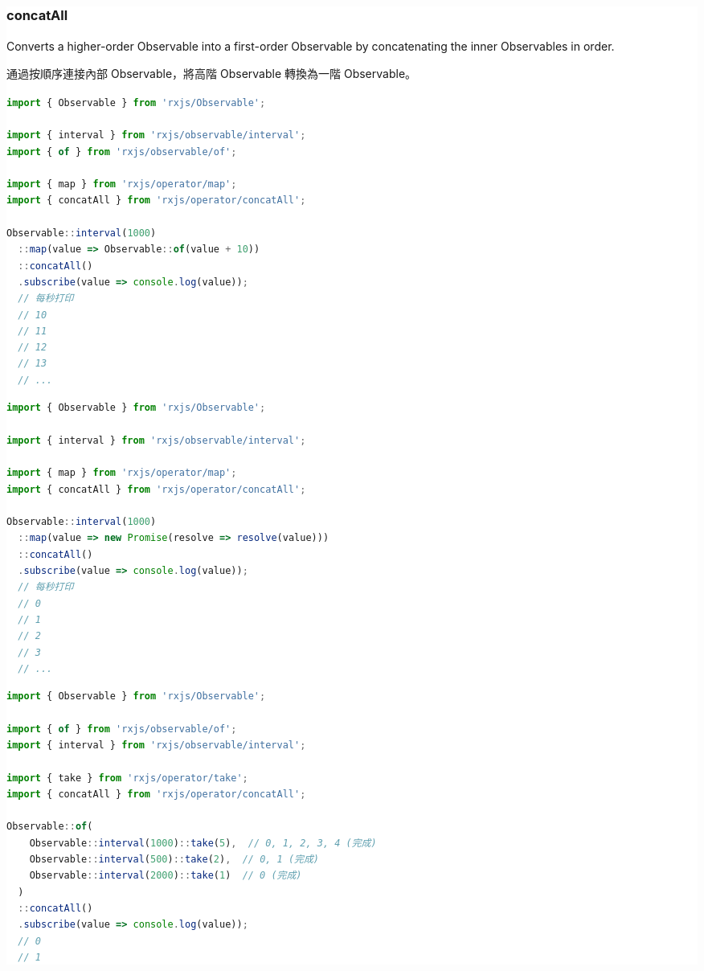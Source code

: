 ### concatAll

Converts a higher-order Observable into a first-order Observable by concatenating the inner Observables in order.

通過按順序連接內部 Observable，將高階 Observable 轉換為一階 Observable。

```js
import { Observable } from 'rxjs/Observable';

import { interval } from 'rxjs/observable/interval';
import { of } from 'rxjs/observable/of';

import { map } from 'rxjs/operator/map';
import { concatAll } from 'rxjs/operator/concatAll';

Observable::interval(1000)
  ::map(value => Observable::of(value + 10))
  ::concatAll()
  .subscribe(value => console.log(value));
  // 每秒打印
  // 10
  // 11
  // 12
  // 13
  // ...
```

```js
import { Observable } from 'rxjs/Observable';

import { interval } from 'rxjs/observable/interval';

import { map } from 'rxjs/operator/map';
import { concatAll } from 'rxjs/operator/concatAll';

Observable::interval(1000)
  ::map(value => new Promise(resolve => resolve(value)))
  ::concatAll()
  .subscribe(value => console.log(value));
  // 每秒打印
  // 0
  // 1
  // 2
  // 3
  // ...
```

```js
import { Observable } from 'rxjs/Observable';

import { of } from 'rxjs/observable/of';
import { interval } from 'rxjs/observable/interval';

import { take } from 'rxjs/operator/take';
import { concatAll } from 'rxjs/operator/concatAll';

Observable::of(
    Observable::interval(1000)::take(5),  // 0, 1, 2, 3, 4 (完成)
    Observable::interval(500)::take(2),  // 0, 1 (完成)
    Observable::interval(2000)::take(1)  // 0 (完成)
  )
  ::concatAll()
  .subscribe(value => console.log(value));
  // 0
  // 1
```